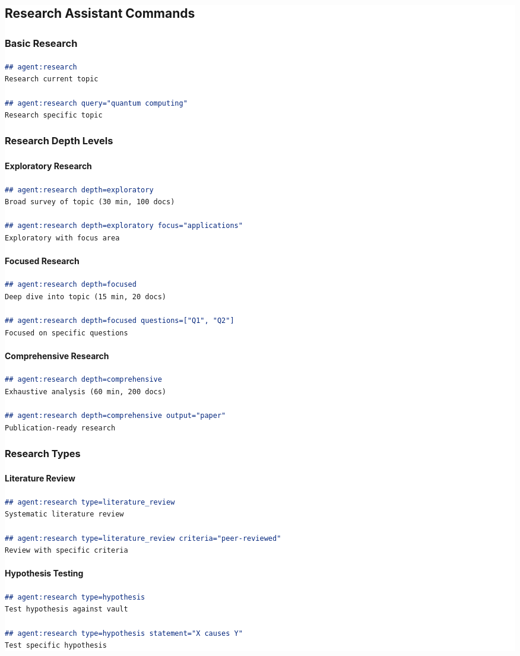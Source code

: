 ## Research Assistant Commands

### Basic Research
```markdown
## agent:research
Research current topic

## agent:research query="quantum computing"
Research specific topic
```

### Research Depth Levels

#### Exploratory Research
```markdown
## agent:research depth=exploratory
Broad survey of topic (30 min, 100 docs)

## agent:research depth=exploratory focus="applications"
Exploratory with focus area
```

#### Focused Research
```markdown
## agent:research depth=focused
Deep dive into topic (15 min, 20 docs)

## agent:research depth=focused questions=["Q1", "Q2"]
Focused on specific questions
```

#### Comprehensive Research
```markdown
## agent:research depth=comprehensive
Exhaustive analysis (60 min, 200 docs)

## agent:research depth=comprehensive output="paper"
Publication-ready research
```

### Research Types

#### Literature Review
```markdown
## agent:research type=literature_review
Systematic literature review

## agent:research type=literature_review criteria="peer-reviewed"
Review with specific criteria
```

#### Hypothesis Testing
```markdown
## agent:research type=hypothesis
Test hypothesis against vault

## agent:research type=hypothesis statement="X causes Y"
Test specific hypothesis
```
